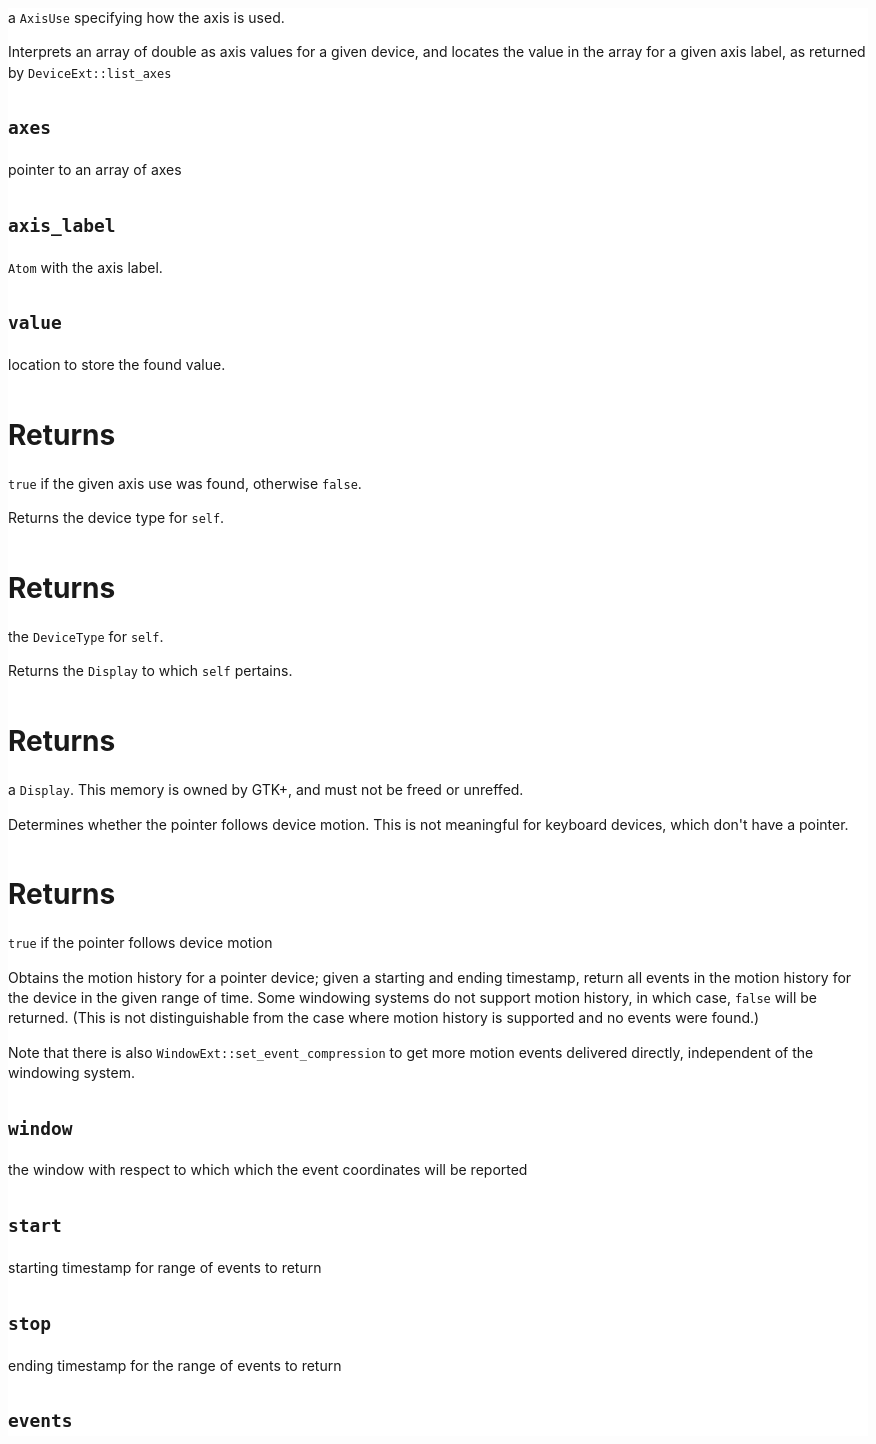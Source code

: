 a `AxisUse` specifying how the axis is used.

Interprets an array of double as axis values for a given device,
and locates the value in the array for a given axis label, as returned
by `DeviceExt::list_axes`
## `axes`
pointer to an array of axes
## `axis_label`
`Atom` with the axis label.
## `value`
location to store the found value.

# Returns

`true` if the given axis use was found, otherwise `false`.

Returns the device type for `self`.

# Returns

the `DeviceType` for `self`.

Returns the `Display` to which `self` pertains.

# Returns

a `Display`. This memory is owned
 by GTK+, and must not be freed or unreffed.

Determines whether the pointer follows device motion.
This is not meaningful for keyboard devices, which don't have a pointer.

# Returns

`true` if the pointer follows device motion

Obtains the motion history for a pointer device; given a starting and
ending timestamp, return all events in the motion history for
the device in the given range of time. Some windowing systems
do not support motion history, in which case, `false` will
be returned. (This is not distinguishable from the case where
motion history is supported and no events were found.)

Note that there is also `WindowExt::set_event_compression` to get
more motion events delivered directly, independent of the windowing
system.
## `window`
the window with respect to which which the event coordinates will be reported
## `start`
starting timestamp for range of events to return
## `stop`
ending timestamp for the range of events to return
## `events`
